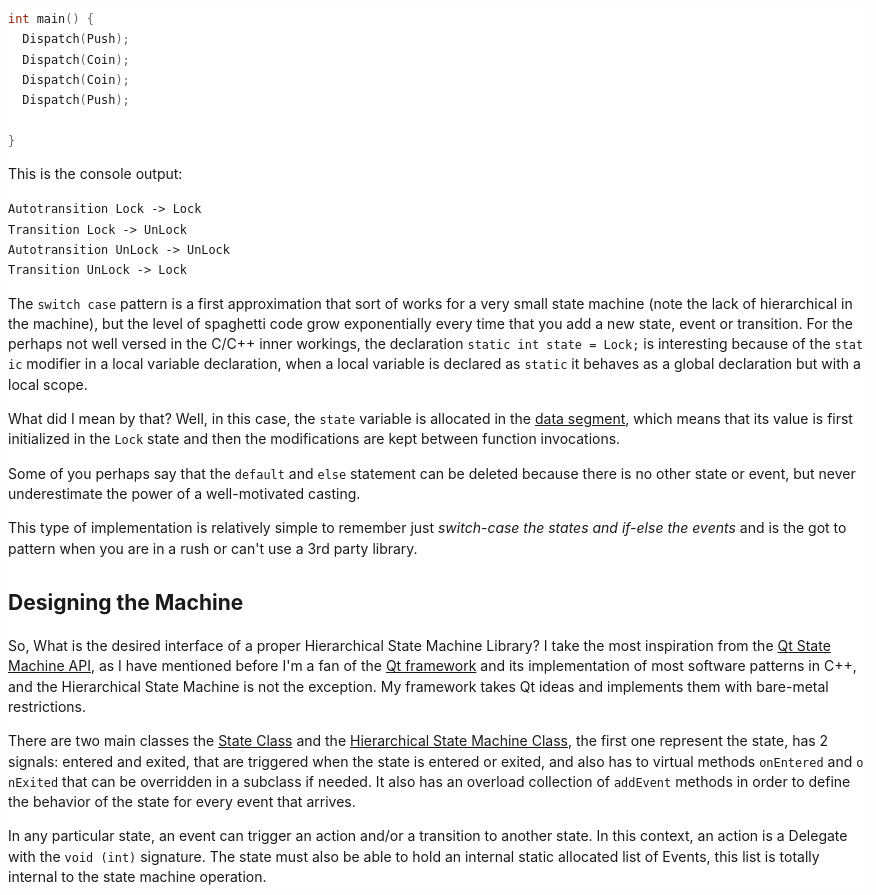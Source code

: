 ```cpp
int main() {
  Dispatch(Push);
  Dispatch(Coin);
  Dispatch(Coin);
  Dispatch(Push);

}
```

This is the console output:

```console
Autotransition Lock -> Lock
Transition Lock -> UnLock
Autotransition UnLock -> UnLock
Transition UnLock -> Lock
```

The `switch case` pattern is a first approximation that sort of works for a very small state machine (note the lack of hierarchical in the machine), but the level of spaghetti code grow exponentially every time that you add a new state, event or transition. For the perhaps not well versed in the C/C++ inner workings, the declaration `static int state = Lock;` is interesting because of the `static` modifier in a local variable declaration, when a local variable is declared as `static` it behaves as a global declaration but with a local scope.

What did I mean by that? Well, in this case, the `state` variable is allocated in the [data segment](https://www.geeksforgeeks.org/memory-layout-of-c-program/), which means that its value is first initialized in the `Lock` state and then the modifications are kept between function invocations.

Some of you perhaps say that the `default` and `else` statement can be deleted because there is no other state or event, but never underestimate the power of a well-motivated casting.

This type of implementation is relatively simple to remember just _switch-case the states and if-else the events_ and is the got to pattern when you are in a rush or can't use a 3rd party library.

## Designing the Machine

So, What is the desired interface of a proper Hierarchical State Machine Library? I take the most inspiration from the [Qt State Machine API](https://doc.qt.io/qt-5/statemachine-api.html), as I have mentioned before I'm a fan of the [Qt framework](https://www.qt.io/) and its implementation of most software patterns in C++, and the Hierarchical State Machine is not the exception. My framework takes Qt ideas and implements them with bare-metal restrictions.

There are two main classes the [State Class](https://gitlab.com/ecruzolivera/eHSM/blob/master/Include/State.hpp) and the [Hierarchical State Machine Class](https://gitlab.com/ecruzolivera/eHSM/blob/master/Include/HierarchicalStateMachine.hpp), the first one represent the state, has 2 signals: entered and exited, that are triggered when the state is entered or exited, and also has to virtual methods `onEntered` and `onExited` that can be overridden in a subclass if needed. It also has an overload collection of `addEvent` methods in order to define the behavior of the state for every event that arrives.

In any particular state, an event can trigger an action and/or a transition to another state. In this context, an action is a Delegate with the `void (int)` signature. The state must also be able to hold an internal static allocated list of Events, this list is totally internal to the state machine operation.
